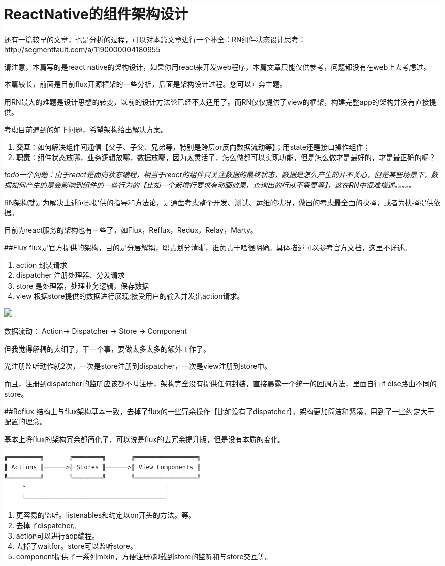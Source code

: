 # ReactNative的组件架构设计

还有一篇较早的文章，也是分析的过程，可以对本篇文章进行一个补全：RN组件状态设计思考：http://segmentfault.com/a/1190000004180955 

请注意，本篇写的是react native的架构设计，如果你用react来开发web程序，本篇文章只能仅供参考，问题都没有在web上去考虑过。

本篇较长，前面是目前flux开源框架的一些分析，后面是架构设计过程。您可以直奔主题。

用RN最大的难题是设计思想的转变，以前的设计方法论已经不太适用了。而RN仅仅提供了view的框架，构建完整app的架构并没有直接提供。

考虑目前遇到的如下问题，希望架构给出解决方案。

1. **交互**：如何解决组件间通信【父子、子父、兄弟等，特别是跨层or反向数据流动等】；用state还是接口操作组件；
3. **职责**：组件状态放哪，业务逻辑放哪，数据放哪，因为太灵活了，怎么做都可以实现功能，但是怎么做才是最好的，才是最正确的呢？

*todo一个问题：由于react是面向状态编程，相当于react的组件只关注数据的最终状态，数据是怎么产生的并不关心，但是某些场景下，数据如何产生的是会影响到组件的一些行为的【比如一个新增行要求有动画效果，查询出的行就不需要等】，这在RN中很难描述。。。。。*

RN架构就是为解决上述问题提供的指导和方法论，是通盘考虑整个开发、测试、运维的状况，做出的考虑最全面的抉择，或者为抉择提供依据。

目前为react服务的架构也有一些了，如Flux，Reflux，Redux，Relay，Marty。

##Flux
flux是官方提供的架构，目的是分层解耦，职责划分清晰，谁负责干啥很明确。具体描述可以参考官方文档，这里不详述。

1. action 封装请求
2. dispatcher 注册处理器、分发请求
3. store 是处理器，处理业务逻辑，保存数据
4. view 根据store提供的数据进行展现;接受用户的输入并发出action请求。


![](media/14500845993004.jpg)


数据流动：
Action-> Dispatcher -> Store -> Component

但我觉得解耦的太细了，干一个事，要做太多太多的额外工作了。

光注册监听动作就2次，一次是store注册到dispatcher，一次是view注册到store中。

而且，注册到dispatcher的监听应该都不叫注册，架构完全没有提供任何封装，直接暴露一个统一的回调方法，里面自行if else路由不同的store。


##Reflux
结构上与flux架构基本一致，去掉了flux的一些冗余操作【比如没有了dispatcher】，架构更加简洁和紧凑，用到了一些约定大于配置的理念。

基本上将flux的架构冗余都简化了，可以说是flux的去冗余提升版，但是没有本质的变化。

```
╔═════════╗       ╔════════╗       ╔═════════════════╗
║ Actions ║──────>║ Stores ║──────>║ View Components ║
╚═════════╝       ╚════════╝       ╚═════════════════╝
     ^                                      │
     └──────────────────────────────────────┘

```

1. 更容易的监听。listenables和约定以on开头的方法。等。
2. 去掉了dispatcher。
3. action可以进行aop编程。
4. 去掉了waitfor。store可以监听store。
5. component提供了一系列mixin，方便注册\卸载到store的监听和与store交互等。
